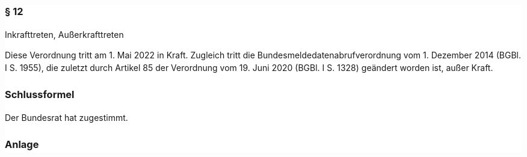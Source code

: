 </div>

</div>

<span id="BJNR320900021BJNE001300000.html"></span>

### § 12  
Inkrafttreten, Außerkrafttreten

<div>

<div class="jnhtml">

<div>

<div class="jurAbsatz">

Diese Verordnung tritt am 1. Mai 2022 in Kraft. Zugleich tritt die
Bundesmeldedatenabrufverordnung vom 1. Dezember 2014 (BGBl. I S. 1955),
die zuletzt durch Artikel 85 der Verordnung vom 19. Juni 2020 (BGBl. I
S. 1328) geändert worden ist, außer Kraft.

</div>

</div>

</div>

</div>

<span id="BJNR320900021BJNE001400000.html"></span>

### Schlussformel  

<div>

<div class="jnhtml">

<div>

<div class="jurAbsatz">

Der Bundesrat hat zugestimmt.

</div>

</div>

</div>

</div>

<span id="BJNR320900021BJNE001501130.html"></span>

### Anlage  

<div>

<div class="jnhtml">

<div>
